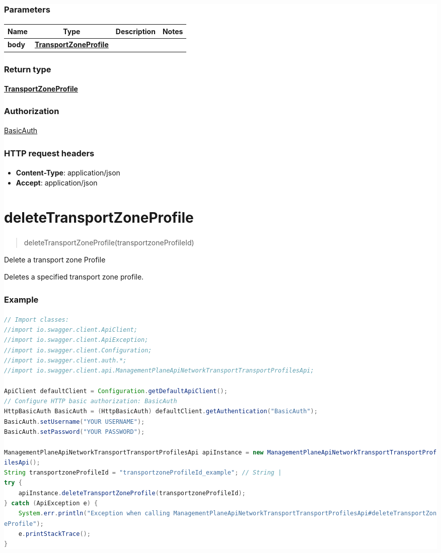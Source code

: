 ### Parameters

Name | Type | Description  | Notes
------------- | ------------- | ------------- | -------------
 **body** | [**TransportZoneProfile**](TransportZoneProfile.md)|  |

### Return type

[**TransportZoneProfile**](TransportZoneProfile.md)

### Authorization

[BasicAuth](../README.md#BasicAuth)

### HTTP request headers

 - **Content-Type**: application/json
 - **Accept**: application/json

<a name="deleteTransportZoneProfile"></a>
# **deleteTransportZoneProfile**
> deleteTransportZoneProfile(transportzoneProfileId)

Delete a transport zone Profile

Deletes a specified transport zone profile.

### Example
```java
// Import classes:
//import io.swagger.client.ApiClient;
//import io.swagger.client.ApiException;
//import io.swagger.client.Configuration;
//import io.swagger.client.auth.*;
//import io.swagger.client.api.ManagementPlaneApiNetworkTransportTransportProfilesApi;

ApiClient defaultClient = Configuration.getDefaultApiClient();
// Configure HTTP basic authorization: BasicAuth
HttpBasicAuth BasicAuth = (HttpBasicAuth) defaultClient.getAuthentication("BasicAuth");
BasicAuth.setUsername("YOUR USERNAME");
BasicAuth.setPassword("YOUR PASSWORD");

ManagementPlaneApiNetworkTransportTransportProfilesApi apiInstance = new ManagementPlaneApiNetworkTransportTransportProfilesApi();
String transportzoneProfileId = "transportzoneProfileId_example"; // String | 
try {
    apiInstance.deleteTransportZoneProfile(transportzoneProfileId);
} catch (ApiException e) {
    System.err.println("Exception when calling ManagementPlaneApiNetworkTransportTransportProfilesApi#deleteTransportZoneProfile");
    e.printStackTrace();
}
```
